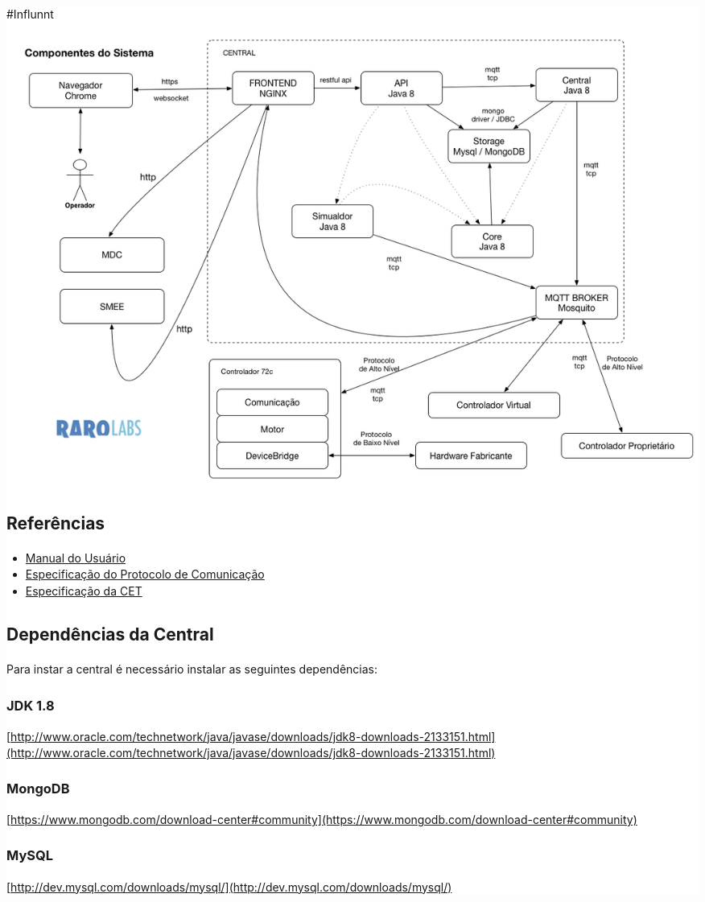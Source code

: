 #Influnnt

![Diagrama de Componentes](/influunt-doc/diagramas/componentes.png?raw=true "Componentes do Sistema")


## Referências

* [Manual do Usuário](/influunt-doc/manual_usuario.pdf)
* [Especificação do Protocolo de Comunicação](http://influunt.github.io)
* [Especificação da CET](influunt-doc/especificacao_cet.pdf)

## Dependências da Central
Para instar a central é necessário instalar as seguintes dependências:
### JDK 1.8
[http://www.oracle.com/technetwork/java/javase/downloads/jdk8-downloads-2133151.html](http://www.oracle.com/technetwork/java/javase/downloads/jdk8-downloads-2133151.html)

### MongoDB
[https://www.mongodb.com/download-center#community](https://www.mongodb.com/download-center#community)

### MySQL
[http://dev.mysql.com/downloads/mysql/](http://dev.mysql.com/downloads/mysql/)
